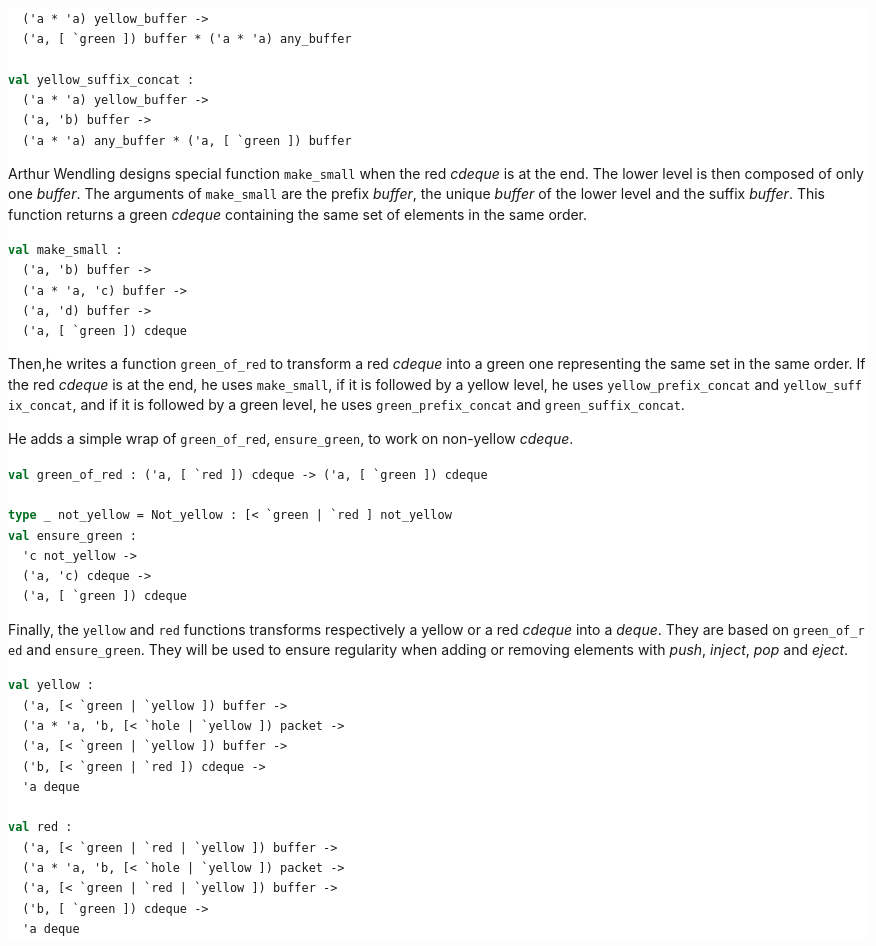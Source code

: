 ```ml
  ('a * 'a) yellow_buffer -> 
  ('a, [ `green ]) buffer * ('a * 'a) any_buffer

val yellow_suffix_concat :
  ('a * 'a) yellow_buffer ->
  ('a, 'b) buffer -> 
  ('a * 'a) any_buffer * ('a, [ `green ]) buffer
```

Arthur Wendling designs special function `make_small` when the red *cdeque* is at the end. The lower level is then composed of only one *buffer*. The arguments of `make_small` are the prefix *buffer*, the unique *buffer* of the lower level and the suffix *buffer*. This function returns a green *cdeque* containing the same set of elements in the same order.

```ml
val make_small :
  ('a, 'b) buffer ->
  ('a * 'a, 'c) buffer -> 
  ('a, 'd) buffer -> 
  ('a, [ `green ]) cdeque
```

Then,he writes a function `green_of_red` to transform a red *cdeque* into a green one representing the same set in the same order. If the red *cdeque* is at the end, he uses `make_small`, if it is followed by a yellow level, he uses `yellow_prefix_concat` and `yellow_suffix_concat`, and if it is followed by a green level, he uses `green_prefix_concat` and `green_suffix_concat`.

He adds a simple wrap of `green_of_red`, `ensure_green`, to work on non-yellow *cdeque*.

```ml
val green_of_red : ('a, [ `red ]) cdeque -> ('a, [ `green ]) cdeque

type _ not_yellow = Not_yellow : [< `green | `red ] not_yellow
val ensure_green :
  'c not_yellow -> 
  ('a, 'c) cdeque -> 
  ('a, [ `green ]) cdeque
```

Finally, the `yellow` and `red` functions transforms respectively a yellow or a red *cdeque* into a *deque*. They are based on `green_of_red` and `ensure_green`. They will be used to ensure regularity when adding or removing elements with *push*, *inject*, *pop* and *eject*.

```ml
val yellow :
  ('a, [< `green | `yellow ]) buffer ->
  ('a * 'a, 'b, [< `hole | `yellow ]) packet ->
  ('a, [< `green | `yellow ]) buffer ->
  ('b, [< `green | `red ]) cdeque -> 
  'a deque

val red :
  ('a, [< `green | `red | `yellow ]) buffer ->
  ('a * 'a, 'b, [< `hole | `yellow ]) packet ->
  ('a, [< `green | `red | `yellow ]) buffer ->
  ('b, [ `green ]) cdeque -> 
  'a deque
```
